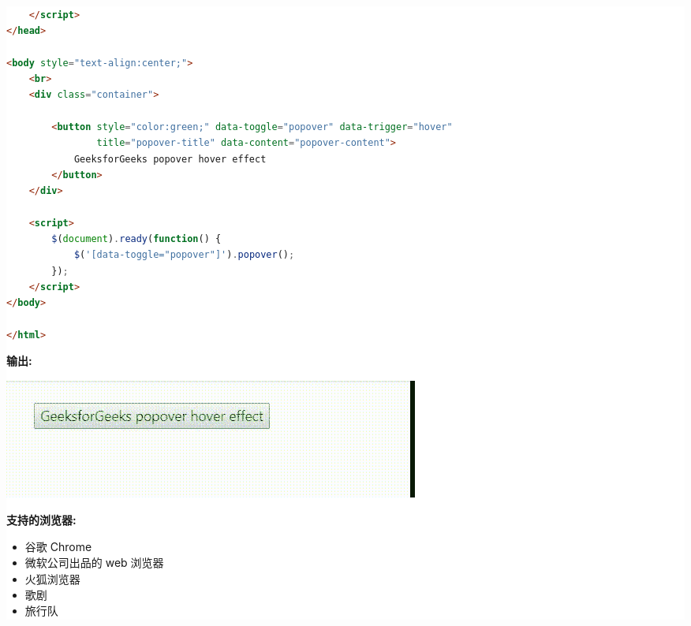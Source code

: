 ```html
    </script>
</head>

<body style="text-align:center;">
    <br>
    <div class="container">

        <button style="color:green;" data-toggle="popover" data-trigger="hover"
                title="popover-title" data-content="popover-content">
            GeeksforGeeks popover hover effect
        </button>
    </div>

    <script>
        $(document).ready(function() {
            $('[data-toggle="popover"]').popover();
        });
    </script>
</body>

</html>                   
```

**输出:**

![](img/12014288d0e78c61825d2faa3673e2e2.png)

**支持的浏览器:**

*   谷歌 Chrome
*   微软公司出品的 web 浏览器
*   火狐浏览器
*   歌剧
*   旅行队